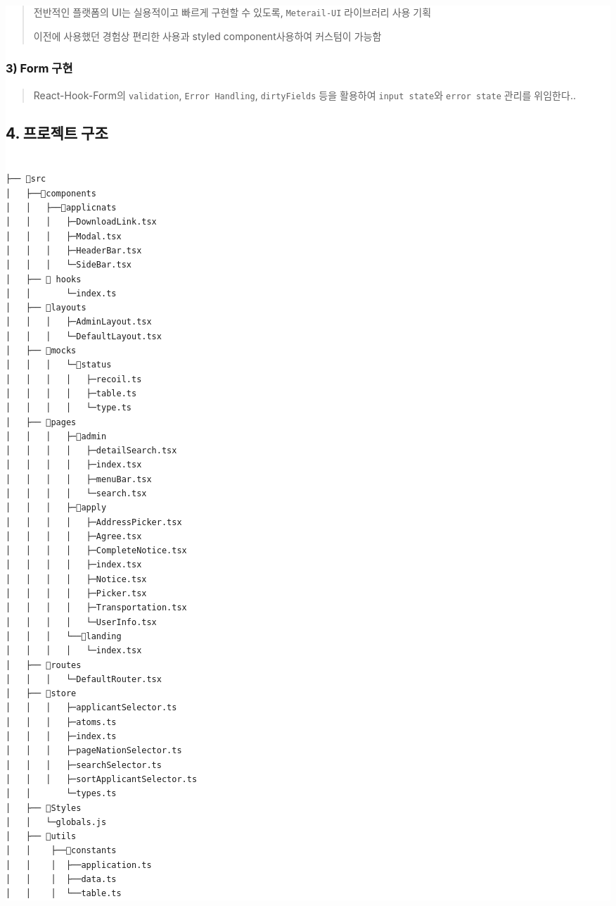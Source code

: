 > 전반적인 플랫폼의 UI는 실용적이고 빠르게 구현할 수 있도록, `Meterail-UI` 라이브러리 사용 기획
>
> 이전에 사용했던 경험상 편리한 사용과 styled component사용하여 커스텀이 가능함

### 3) Form 구현

> React-Hook-Form의 `validation`, `Error Handling`, `dirtyFields` 등을 활용하여 `input state`와 `error state` 관리를 위임한다..

## 4. 프로젝트 구조

```bash

├── 📁src
│ 	├──📁components
│ 	│	├──📁applicnats
│   │  	│	├─DownloadLink.tsx
│   │  	│	├─Modal.tsx
│   │  	│	├─HeaderBar.tsx
│   │  	│	└─SideBar.tsx
│   ├── 📁 hooks
│   │    	└─index.ts
│   ├── 📁layouts
│   │  	│	├─AdminLayout.tsx
│   │  	│	└─DefaultLayout.tsx
│   ├── 📁mocks
│   │  	│	└─📁status
│   │  	│	│	├─recoil.ts
│   │  	│	│	├─table.ts
│   │  	│	│	└─type.ts
│   ├── 📁pages
│   │	│	├─📁admin
│   │	│	│	├─detailSearch.tsx
│   │	│	│	├─index.tsx
│   │	│	│	├─menuBar.tsx
│   │	│	│	└─search.tsx
│   │	│	├─📁apply
│   │	│	│	├─AddressPicker.tsx
│   │	│	│	├─Agree.tsx
│   │	│	│	├─CompleteNotice.tsx
│   │	│	│	├─index.tsx
│   │	│	│	├─Notice.tsx
│   │	│	│	├─Picker.tsx
│   │	│	│	├─Transportation.tsx
│   │	│	│	└─UserInfo.tsx
│   │	│	└──📁landing
│   │	│	│	└─index.tsx
│   ├── 📁routes
│   │	│	└─DefaultRouter.tsx
│   ├── 📁store
│   │	│	├─applicantSelector.ts
│   │	│	├─atoms.ts
│   │	│	├─index.ts
│   │	│	├─pageNationSelector.ts
│   │	│	├─searchSelector.ts
│   │	│	├─sortApplicantSelector.ts
│   │		└─types.ts
│   ├── 📁Styles
│   │	└─globals.js
│   ├── 📁utils
│   │    ├──📁constants
│   │    │	├──application.ts
│	│    │	├──data.ts
│   │    │	└──table.ts
```